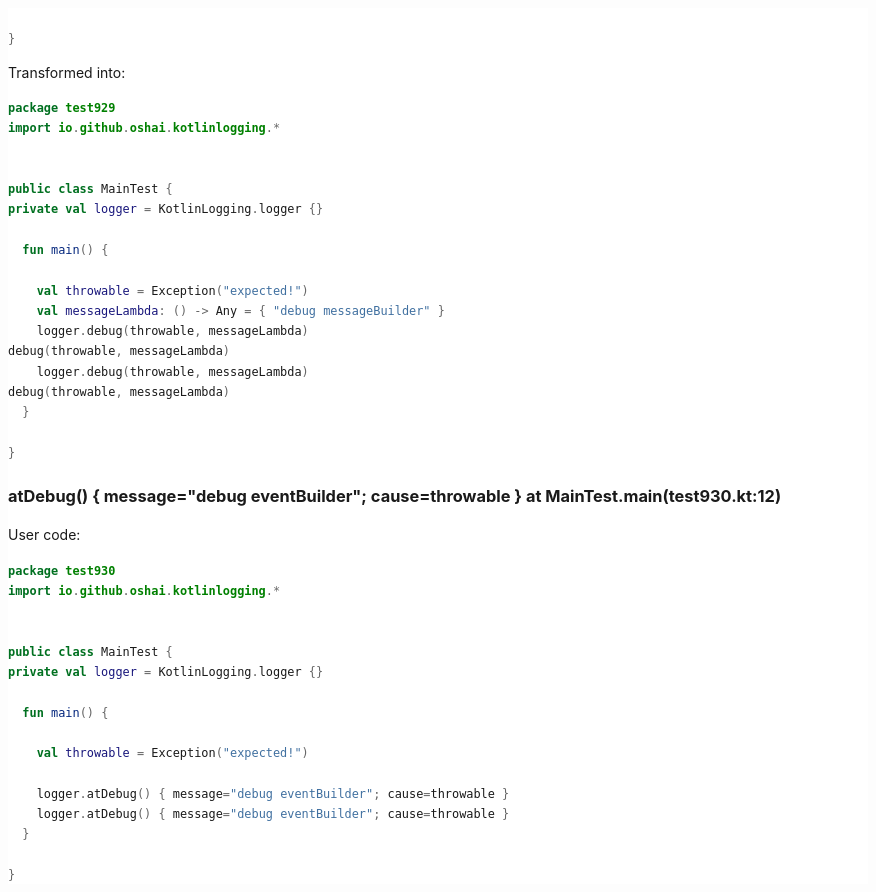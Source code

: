 ```kotlin
  
}


```
  
Transformed into:
```kotlin
package test929
import io.github.oshai.kotlinlogging.*


public class MainTest {
private val logger = KotlinLogging.logger {}

  fun main() {
    
    val throwable = Exception("expected!")
    val messageLambda: () -> Any = { "debug messageBuilder" }
    logger.debug(throwable, messageLambda)
debug(throwable, messageLambda)
    logger.debug(throwable, messageLambda)
debug(throwable, messageLambda)
  }
  
}


```

###  atDebug() { message="debug eventBuilder"; cause=throwable } at MainTest.main(test930.kt:12)

User code:
```kotlin
package test930
import io.github.oshai.kotlinlogging.*


public class MainTest {
private val logger = KotlinLogging.logger {}

  fun main() {
    
    val throwable = Exception("expected!")
    
    logger.atDebug() { message="debug eventBuilder"; cause=throwable }
    logger.atDebug() { message="debug eventBuilder"; cause=throwable }
  }
  
}


```
  
